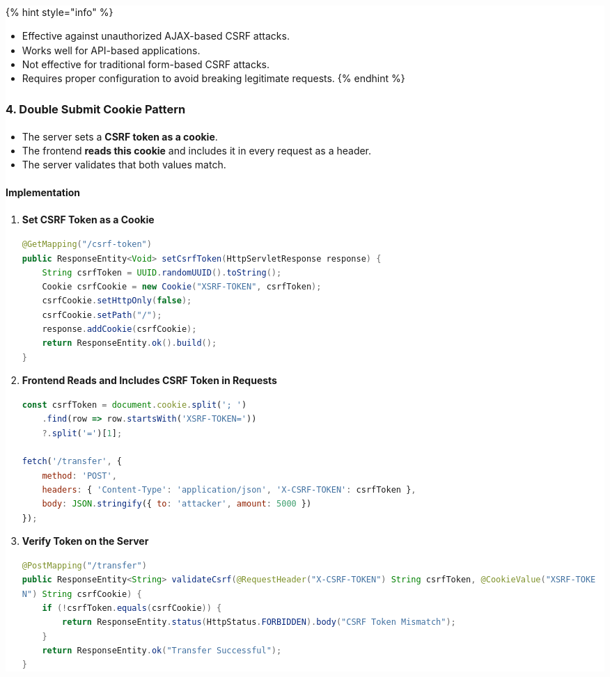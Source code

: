 {% hint style="info" %}
* Effective against unauthorized AJAX-based CSRF attacks.
* Works well for API-based applications.
* Not effective for traditional form-based CSRF attacks.
* Requires proper configuration to avoid breaking legitimate requests.
{% endhint %}

### **4. Double Submit Cookie Pattern**

* The server sets a **CSRF token as a cookie**.
* The frontend **reads this cookie** and includes it in every request as a header.
* The server validates that both values match.

#### **Implementation**

1.  **Set CSRF Token as a Cookie**

    ```java
    @GetMapping("/csrf-token")
    public ResponseEntity<Void> setCsrfToken(HttpServletResponse response) {
        String csrfToken = UUID.randomUUID().toString();
        Cookie csrfCookie = new Cookie("XSRF-TOKEN", csrfToken);
        csrfCookie.setHttpOnly(false);
        csrfCookie.setPath("/");
        response.addCookie(csrfCookie);
        return ResponseEntity.ok().build();
    }
    ```
2.  **Frontend Reads and Includes CSRF Token in Requests**

    ```javascript
    const csrfToken = document.cookie.split('; ')
        .find(row => row.startsWith('XSRF-TOKEN='))
        ?.split('=')[1];

    fetch('/transfer', {
        method: 'POST',
        headers: { 'Content-Type': 'application/json', 'X-CSRF-TOKEN': csrfToken },
        body: JSON.stringify({ to: 'attacker', amount: 5000 })
    });
    ```
3.  **Verify Token on the Server**

    ```java
    @PostMapping("/transfer")
    public ResponseEntity<String> validateCsrf(@RequestHeader("X-CSRF-TOKEN") String csrfToken, @CookieValue("XSRF-TOKEN") String csrfCookie) {
        if (!csrfToken.equals(csrfCookie)) {
            return ResponseEntity.status(HttpStatus.FORBIDDEN).body("CSRF Token Mismatch");
        }
        return ResponseEntity.ok("Transfer Successful");
    }
    ```
